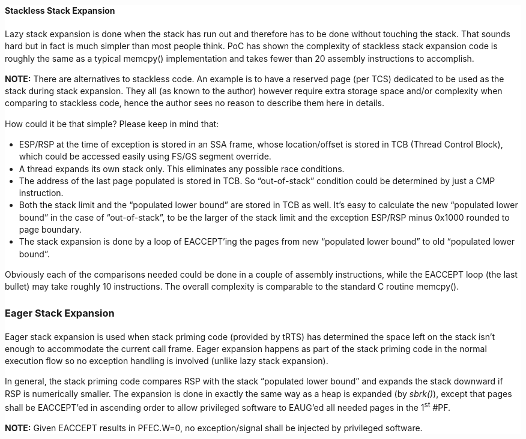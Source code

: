 #### Stackless Stack Expansion

Lazy stack expansion is done when the stack has run out and therefore
has to be done without touching the stack. That sounds hard but in fact
is much simpler than most people think. PoC has shown the complexity of
stackless stack expansion code is roughly the same as a typical memcpy()
implementation and takes fewer than 20 assembly instructions to
accomplish.

**NOTE:** There are alternatives to stackless code. An example is to
have a reserved page (per TCS) dedicated to be used as the stack during
stack expansion. They all (as known to the author) however require extra
storage space and/or complexity when comparing to stackless code, hence
the author sees no reason to describe them here in details.

How could it be that simple? Please keep in mind that:

  - ESP/RSP at the time of exception is stored in an SSA frame, whose
    location/offset is stored in TCB (Thread Control Block), which could
    be accessed easily using FS/GS segment override.
  - A thread expands its own stack only. This eliminates any possible
    race conditions.
  - The address of the last page populated is stored in TCB. So
    “out-of-stack” condition could be determined by just a CMP
    instruction.
  - Both the stack limit and the “populated lower bound” are stored in
    TCB as well. It’s easy to calculate the new “populated lower bound”
    in the case of “out-of-stack”, to be the larger of the stack limit
    and the exception ESP/RSP minus 0x1000 rounded to page boundary.
  - The stack expansion is done by a loop of EACCEPT’ing the pages from
    new “populated lower bound” to old “populated lower bound”. 

Obviously each of the comparisons needed could be done in a couple of
assembly instructions, while the EACCEPT loop (the last bullet) may take
roughly 10 instructions. The overall complexity is comparable to the
standard C routine memcpy().

### <span id="anchor-280"></span>Eager Stack Expansion

Eager stack expansion is used when stack priming code (provided by tRTS)
has determined the space left on the stack isn’t enough to accommodate
the current call frame. Eager expansion happens as part of the stack
priming code in the normal execution flow so no exception handling is
involved (unlike lazy stack expansion).

In general, the stack priming code compares RSP with the stack
“populated lower bound” and expands the stack downward if RSP is
numerically smaller. The expansion is done in exactly the same way as a
heap is expanded (by *sbrk()*), except that pages shall be EACCEPT’ed in
ascending order to allow privileged software to EAUG’ed all needed pages
in the 1<sup>st</sup> \#PF.

**NOTE:** Given EACCEPT results in PFEC.W=0, no exception/signal shall
be injected by privileged software. 
